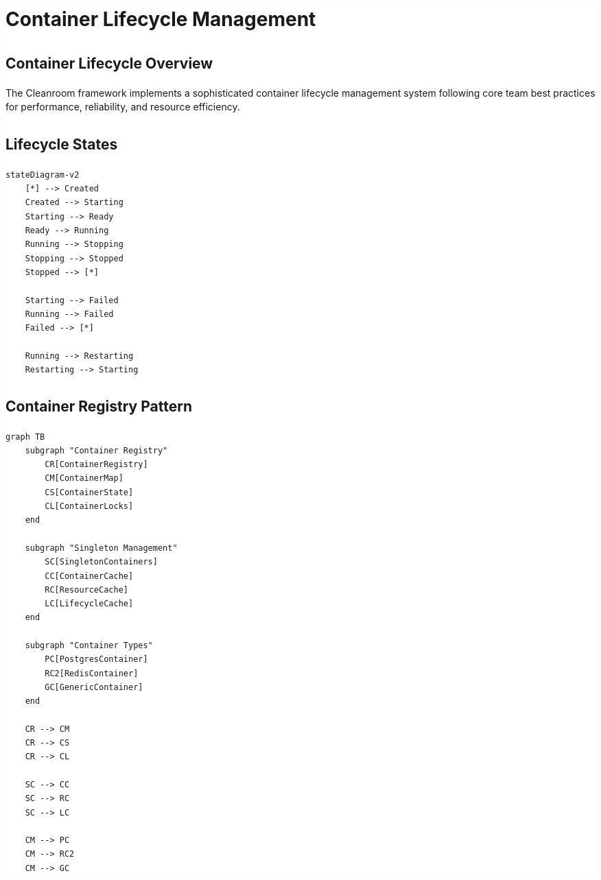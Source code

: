 # Container Lifecycle Management

## Container Lifecycle Overview

The Cleanroom framework implements a sophisticated container lifecycle management system following core team best practices for performance, reliability, and resource efficiency.

## Lifecycle States

```mermaid
stateDiagram-v2
    [*] --> Created
    Created --> Starting
    Starting --> Ready
    Ready --> Running
    Running --> Stopping
    Stopping --> Stopped
    Stopped --> [*]
    
    Starting --> Failed
    Running --> Failed
    Failed --> [*]
    
    Running --> Restarting
    Restarting --> Starting
```

## Container Registry Pattern

```mermaid
graph TB
    subgraph "Container Registry"
        CR[ContainerRegistry]
        CM[ContainerMap]
        CS[ContainerState]
        CL[ContainerLocks]
    end
    
    subgraph "Singleton Management"
        SC[SingletonContainers]
        CC[ContainerCache]
        RC[ResourceCache]
        LC[LifecycleCache]
    end
    
    subgraph "Container Types"
        PC[PostgresContainer]
        RC2[RedisContainer]
        GC[GenericContainer]
    end
    
    CR --> CM
    CR --> CS
    CR --> CL
    
    SC --> CC
    SC --> RC
    SC --> LC
    
    CM --> PC
    CM --> RC2
    CM --> GC
```